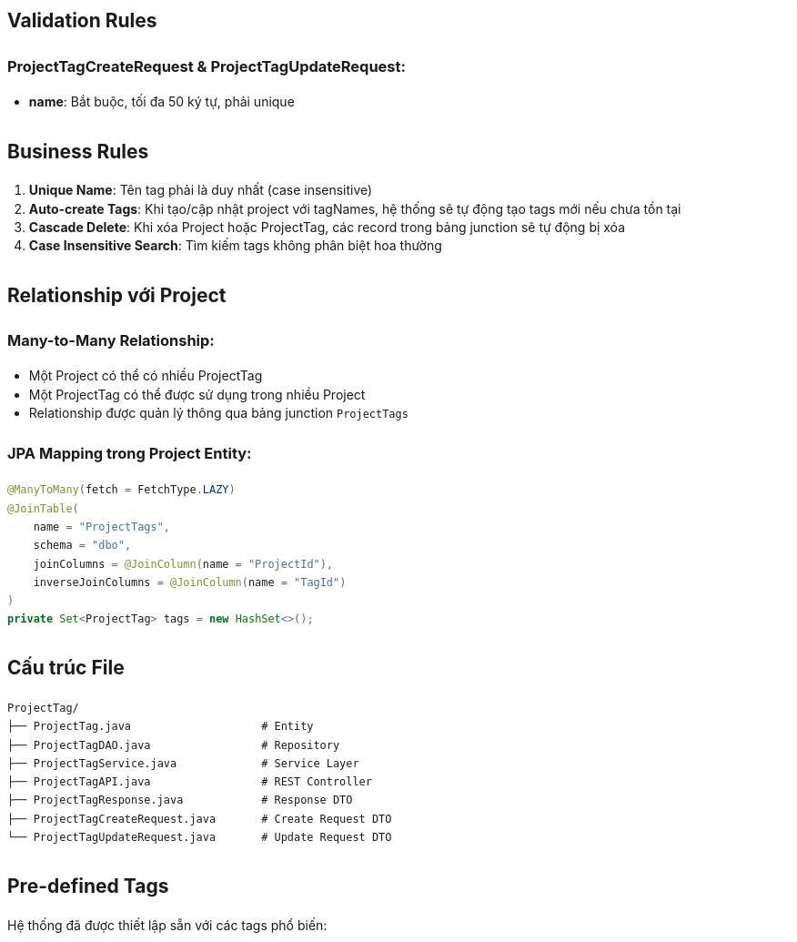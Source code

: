 ## Validation Rules

### ProjectTagCreateRequest & ProjectTagUpdateRequest:
- **name**: Bắt buộc, tối đa 50 ký tự, phải unique

## Business Rules

1. **Unique Name**: Tên tag phải là duy nhất (case insensitive)
2. **Auto-create Tags**: Khi tạo/cập nhật project với tagNames, hệ thống sẽ tự động tạo tags mới nếu chưa tồn tại
3. **Cascade Delete**: Khi xóa Project hoặc ProjectTag, các record trong bảng junction sẽ tự động bị xóa
4. **Case Insensitive Search**: Tìm kiếm tags không phân biệt hoa thường

## Relationship với Project

### Many-to-Many Relationship:
- Một Project có thể có nhiều ProjectTag
- Một ProjectTag có thể được sử dụng trong nhiều Project
- Relationship được quản lý thông qua bảng junction `ProjectTags`

### JPA Mapping trong Project Entity:
```java
@ManyToMany(fetch = FetchType.LAZY)
@JoinTable(
    name = "ProjectTags",
    schema = "dbo",
    joinColumns = @JoinColumn(name = "ProjectId"),
    inverseJoinColumns = @JoinColumn(name = "TagId")
)
private Set<ProjectTag> tags = new HashSet<>();
```

## Cấu trúc File

```
ProjectTag/
├── ProjectTag.java                    # Entity
├── ProjectTagDAO.java                 # Repository
├── ProjectTagService.java             # Service Layer
├── ProjectTagAPI.java                 # REST Controller
├── ProjectTagResponse.java            # Response DTO
├── ProjectTagCreateRequest.java       # Create Request DTO
└── ProjectTagUpdateRequest.java       # Update Request DTO
```

## Pre-defined Tags

Hệ thống đã được thiết lập sẵn với các tags phổ biến:
